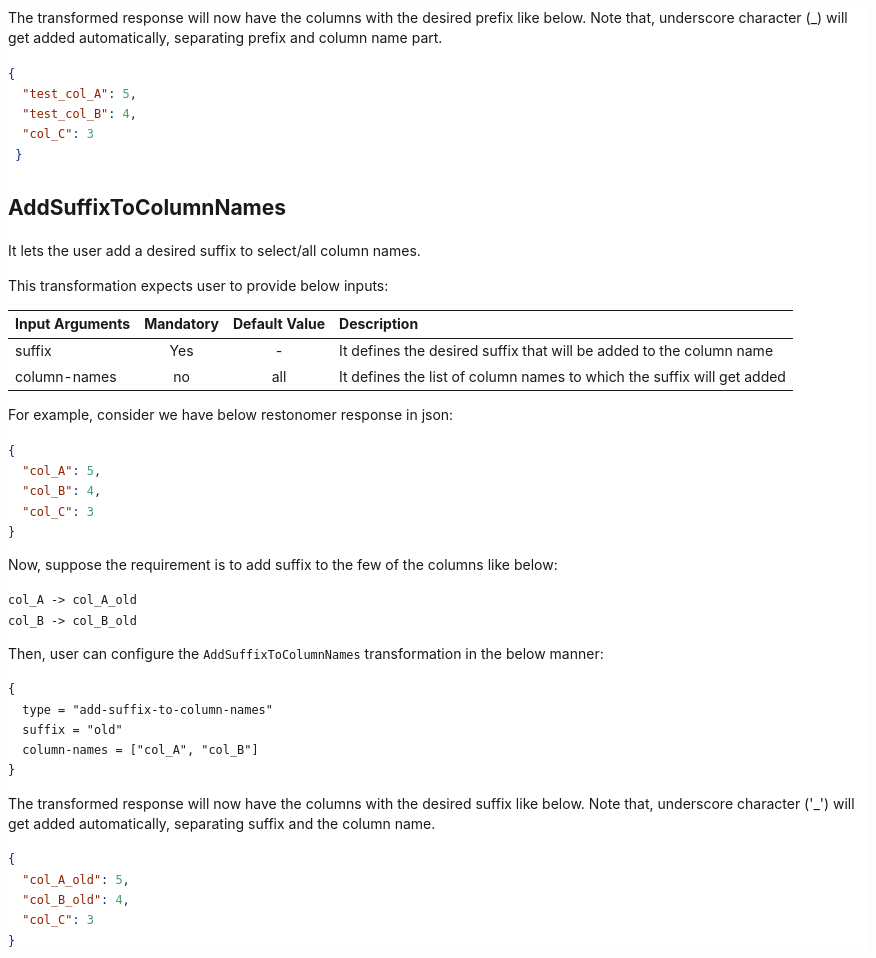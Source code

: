 The transformed response will now have the columns with the desired prefix like below.
Note that, underscore character (_) will get added automatically, separating prefix and column name part.

```json
{
  "test_col_A": 5,
  "test_col_B": 4,
  "col_C": 3
 }
```

## AddSuffixToColumnNames

It lets the user add a desired suffix to select/all column names.

This transformation expects user to provide below inputs:

| Input Arguments | Mandatory | Default Value | Description                                                            |
|:----------------|:---------:|:-------------:|:-----------------------------------------------------------------------|
| suffix          |    Yes    |       -       | It defines the desired suffix that will be added to the column name    |
| column-names    |    no     |      all      | It defines the list of column names to which the suffix will get added |

For example, consider we have below restonomer response in json:

```json
{
  "col_A": 5,
  "col_B": 4,
  "col_C": 3
}
```

Now, suppose the requirement is to add suffix to the few of the columns like below:

```text
col_A -> col_A_old
col_B -> col_B_old
```

Then, user can configure the `AddSuffixToColumnNames` transformation in the below manner:

```hocon
{
  type = "add-suffix-to-column-names"
  suffix = "old"
  column-names = ["col_A", "col_B"]
}
```

The transformed response will now have the columns with the desired suffix like below.
Note that, underscore character ('_') will get added automatically, separating suffix and the column name.

```json
{
  "col_A_old": 5,
  "col_B_old": 4,
  "col_C": 3
}
```
